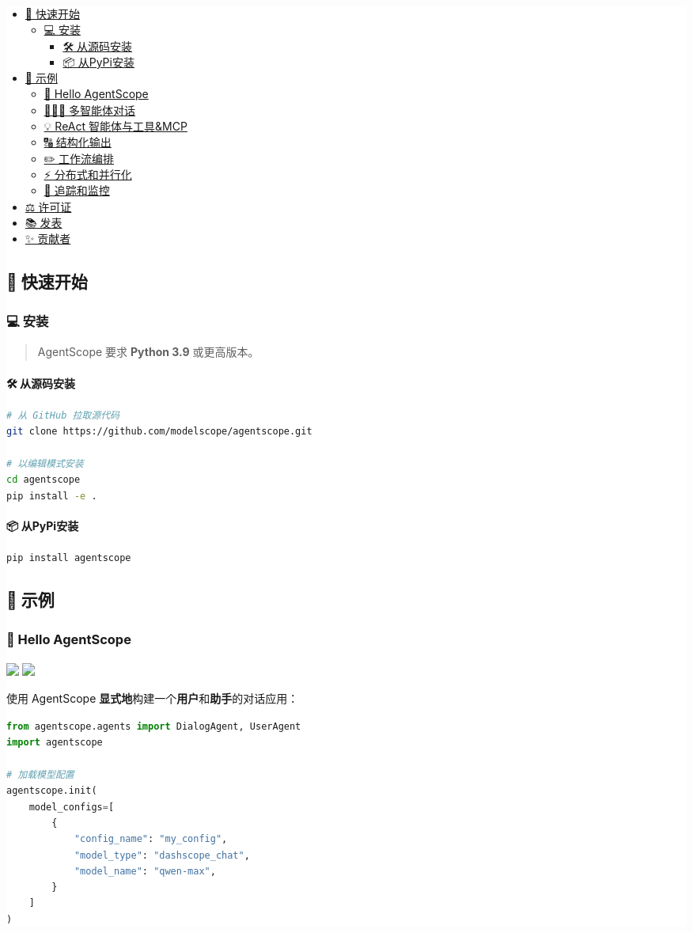 - [🚀 快速开始](#-%E5%BF%AB%E9%80%9F%E5%BC%80%E5%A7%8B)
  - [💻 安装](#-%E5%AE%89%E8%A3%85)
    - [🛠️ 从源码安装](#-%E4%BB%8E%E6%BA%90%E7%A0%81%E5%AE%89%E8%A3%85)
    - [📦 从PyPi安装](#-%E4%BB%8Epypi%E5%AE%89%E8%A3%85)
- [📝 示例](#-%E7%A4%BA%E4%BE%8B)
  - [👋 Hello AgentScope](#-hello-agentscope)
  - [🧑‍🤝‍🧑 多智能体对话](#-%E5%A4%9A%E6%99%BA%E8%83%BD%E4%BD%93%E5%AF%B9%E8%AF%9D)
  - [💡 ReAct 智能体与工具&MCP](#-react-%E6%99%BA%E8%83%BD%E4%BD%93%E4%B8%8E%E5%B7%A5%E5%85%B7mcp)
  - [🔠 结构化输出](#-%E7%BB%93%E6%9E%84%E5%8C%96%E8%BE%93%E5%87%BA)
  - [✏️ 工作流编排](#-%E5%B7%A5%E4%BD%9C%E6%B5%81%E7%BC%96%E6%8E%92)
  - [⚡️ 分布式和并行化](#%EF%B8%8F-%E5%88%86%E5%B8%83%E5%BC%8F%E5%92%8C%E5%B9%B6%E8%A1%8C%E5%8C%96)
  - [👀 追踪和监控](#-%E8%BF%BD%E8%B8%AA%E5%92%8C%E7%9B%91%E6%8E%A7)
- [⚖️ 许可证](#-%E8%AE%B8%E5%8F%AF%E8%AF%81)
- [📚 发表](#-%E5%8F%91%E8%A1%A8)
- [✨ 贡献者](#-%E8%B4%A1%E7%8C%AE%E8%80%85)



## 🚀 快速开始

### 💻 安装

> AgentScope 要求 **Python 3.9** 或更高版本。

#### 🛠️ 从源码安装

```bash
# 从 GitHub 拉取源代码
git clone https://github.com/modelscope/agentscope.git

# 以编辑模式安装
cd agentscope
pip install -e .
```

#### 📦 从PyPi安装

```bash
pip install agentscope
```

## 📝 示例

### 👋 Hello AgentScope

![](https://img.shields.io/badge/✨_Feature-Transparent-green)
![](https://img.shields.io/badge/✨_Feature-Model--Agnostic-b)

使用 AgentScope **显式地**构建一个**用户**和**助手**的对话应用：

```python
from agentscope.agents import DialogAgent, UserAgent
import agentscope

# 加载模型配置
agentscope.init(
    model_configs=[
        {
            "config_name": "my_config",
            "model_type": "dashscope_chat",
            "model_name": "qwen-max",
        }
    ]
)

```